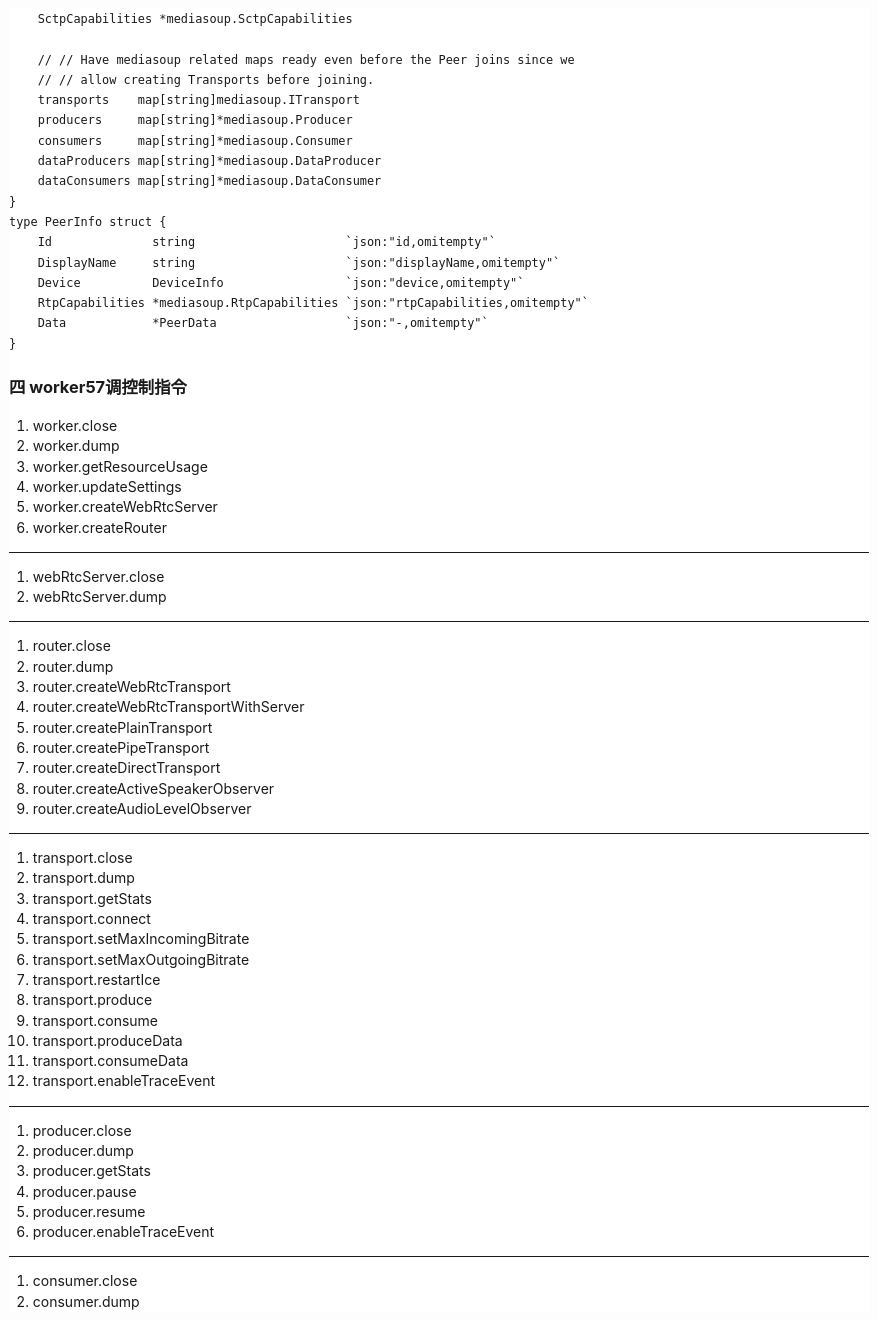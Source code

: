 ```
	SctpCapabilities *mediasoup.SctpCapabilities

	// // Have mediasoup related maps ready even before the Peer joins since we
	// // allow creating Transports before joining.
	transports    map[string]mediasoup.ITransport
	producers     map[string]*mediasoup.Producer
	consumers     map[string]*mediasoup.Consumer
	dataProducers map[string]*mediasoup.DataProducer
	dataConsumers map[string]*mediasoup.DataConsumer
}
type PeerInfo struct {
	Id              string                     `json:"id,omitempty"`
	DisplayName     string                     `json:"displayName,omitempty"`
	Device          DeviceInfo                 `json:"device,omitempty"`
	RtpCapabilities *mediasoup.RtpCapabilities `json:"rtpCapabilities,omitempty"`
	Data            *PeerData                  `json:"-,omitempty"`
}
```

### 四 worker57调控制指令
1. worker.close                              
2. worker.dump                               
3. worker.getResourceUsage                   
4. worker.updateSettings                     
5. worker.createWebRtcServer                 
6. worker.createRouter
 ---   
1. webRtcServer.close                        
2. webRtcServer.dump   
 ---                
1. router.close                              
2. router.dump                               
3. router.createWebRtcTransport              
4. router.createWebRtcTransportWithServer    
5. router.createPlainTransport               
6. router.createPipeTransport                
7. router.createDirectTransport              
8. router.createActiveSpeakerObserver        
9. router.createAudioLevelObserver 
 --- 
1. transport.close                           
2. transport.dump                            
3. transport.getStats                        
4. transport.connect                         
5. transport.setMaxIncomingBitrate           
6. transport.setMaxOutgoingBitrate           
7. transport.restartIce                      
8. transport.produce                         
9. transport.consume                         
10. transport.produceData                     
11. transport.consumeData                     
12. transport.enableTraceEvent 
 ---   
1. producer.close                            
2. producer.dump                             
3. producer.getStats                         
4. producer.pause                            
5. producer.resume                           
6. producer.enableTraceEvent 
 ---       
1. consumer.close                            
2. consumer.dump                             
